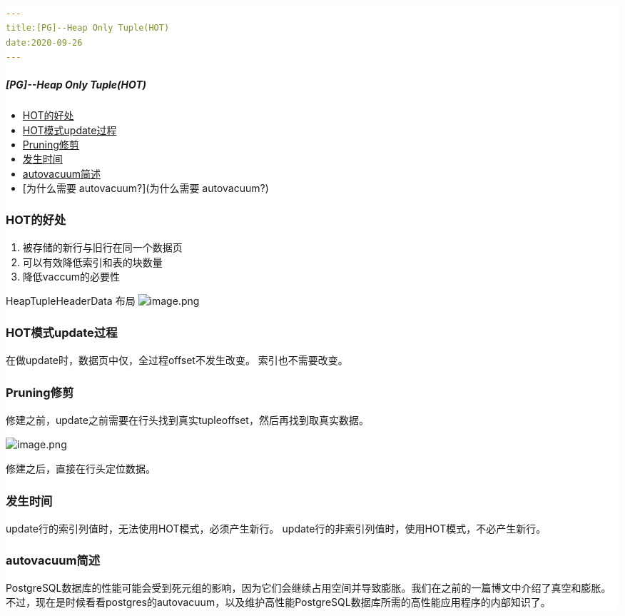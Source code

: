 ```yaml
---
title:[PG]--Heap Only Tuple(HOT)
date:2020-09-26
---
```




##### [PG]--Heap Only Tuple(HOT)

- [HOT的好处](HOT的好处)
- [HOT模式update过程](HOT模式update过程)
- [Pruning修剪](Pruning修剪)
- [发生时间](发生时间)
- [autovacuum简述](autovacuum简述)
- [为什么需要 autovacuum?](为什么需要 autovacuum?)



### HOT的好处

1. 被存储的新行与旧行在同一个数据页
2. 可以有效降低索引和表的块数量
3. 降低vaccum的必要性

HeapTupleHeaderData 布局
![image.png](http://cdn.lifemini.cn/dbblog/20200915/db11d6c807b448609bca45e28b3fc593.png)



### HOT模式update过程

在做update时，数据页中仅，全过程offset不发生改变。
索引也不需要改变。



### Pruning修剪

修建之前，update之前需要在行头找到真实tupleoffset，然后再找到取真实数据。

![image.png](http://cdn.lifemini.cn/dbblog/20200906/d0022beb68c1441dac4405827d3d67fc.png)

修建之后，直接在行头定位数据。



### 发生时间

update行的索引列值时，无法使用HOT模式，必须产生新行。
update行的非索引列值时，使用HOT模式，不必产生新行。



### autovacuum简述

PostgreSQL数据库的性能可能会受到死元组的影响，因为它们会继续占用空间并导致膨胀。我们在之前的一篇博文中介绍了真空和膨胀。不过，现在是时候看看postgres的autovacuum，以及维护高性能PostgreSQL数据库所需的高性能应用程序的内部知识了。
